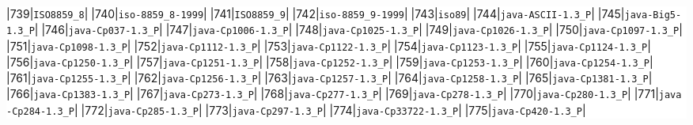 |739|`ISO8859_8`|
|740|`iso-8859_8-1999`|
|741|`ISO8859_9`|
|742|`iso-8859_9-1999`|
|743|`iso89`|
|744|`java-ASCII-1.3_P`|
|745|`java-Big5-1.3_P`|
|746|`java-Cp037-1.3_P`|
|747|`java-Cp1006-1.3_P`|
|748|`java-Cp1025-1.3_P`|
|749|`java-Cp1026-1.3_P`|
|750|`java-Cp1097-1.3_P`|
|751|`java-Cp1098-1.3_P`|
|752|`java-Cp1112-1.3_P`|
|753|`java-Cp1122-1.3_P`|
|754|`java-Cp1123-1.3_P`|
|755|`java-Cp1124-1.3_P`|
|756|`java-Cp1250-1.3_P`|
|757|`java-Cp1251-1.3_P`|
|758|`java-Cp1252-1.3_P`|
|759|`java-Cp1253-1.3_P`|
|760|`java-Cp1254-1.3_P`|
|761|`java-Cp1255-1.3_P`|
|762|`java-Cp1256-1.3_P`|
|763|`java-Cp1257-1.3_P`|
|764|`java-Cp1258-1.3_P`|
|765|`java-Cp1381-1.3_P`|
|766|`java-Cp1383-1.3_P`|
|767|`java-Cp273-1.3_P`|
|768|`java-Cp277-1.3_P`|
|769|`java-Cp278-1.3_P`|
|770|`java-Cp280-1.3_P`|
|771|`java-Cp284-1.3_P`|
|772|`java-Cp285-1.3_P`|
|773|`java-Cp297-1.3_P`|
|774|`java-Cp33722-1.3_P`|
|775|`java-Cp420-1.3_P`|